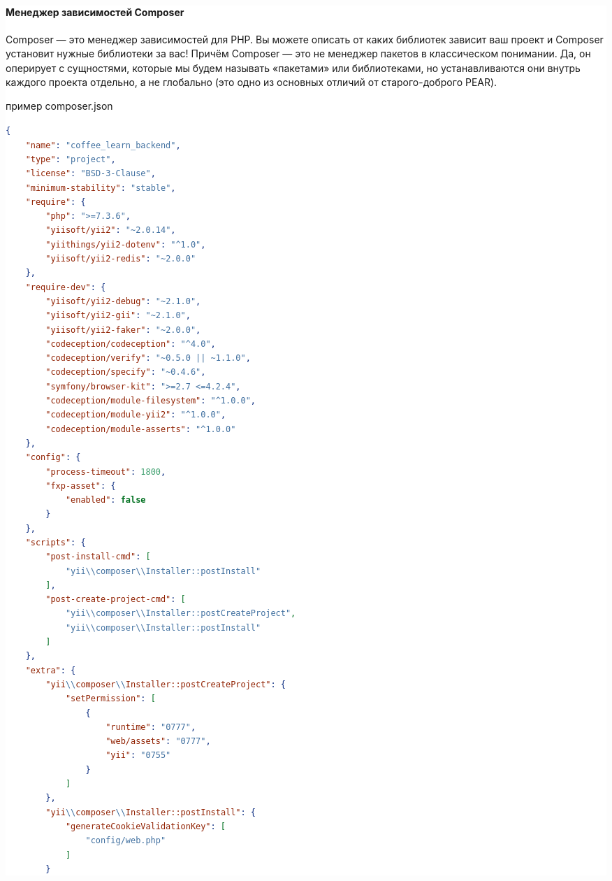 #### Менеджер зависимостей Composer
Composer — это менеджер зависимостей для PHP. Вы можете описать от каких библиотек зависит ваш проект и Composer  
установит нужные библиотеки за вас! Причём Composer — это не менеджер пакетов в классическом понимании. Да, он  
оперирует с сущностями, которые мы будем называть «пакетами» или библиотеками, но устанавливаются они внутрь  
каждого проекта отдельно, а не глобально (это одно из основных отличий от старого-доброго PEAR).  

пример composer.json  
```json
{
    "name": "coffee_learn_backend",
    "type": "project",
    "license": "BSD-3-Clause",
    "minimum-stability": "stable",
    "require": {
        "php": ">=7.3.6",
        "yiisoft/yii2": "~2.0.14",
        "yiithings/yii2-dotenv": "^1.0",
        "yiisoft/yii2-redis": "~2.0.0"
    },
    "require-dev": {
        "yiisoft/yii2-debug": "~2.1.0",
        "yiisoft/yii2-gii": "~2.1.0",
        "yiisoft/yii2-faker": "~2.0.0",
        "codeception/codeception": "^4.0",
        "codeception/verify": "~0.5.0 || ~1.1.0",
        "codeception/specify": "~0.4.6",
        "symfony/browser-kit": ">=2.7 <=4.2.4",
        "codeception/module-filesystem": "^1.0.0",
        "codeception/module-yii2": "^1.0.0",
        "codeception/module-asserts": "^1.0.0"
    },
    "config": {
        "process-timeout": 1800,
        "fxp-asset": {
            "enabled": false
        }
    },
    "scripts": {
        "post-install-cmd": [
            "yii\\composer\\Installer::postInstall"
        ],
        "post-create-project-cmd": [
            "yii\\composer\\Installer::postCreateProject",
            "yii\\composer\\Installer::postInstall"
        ]
    },
    "extra": {
        "yii\\composer\\Installer::postCreateProject": {
            "setPermission": [
                {
                    "runtime": "0777",
                    "web/assets": "0777",
                    "yii": "0755"
                }
            ]
        },
        "yii\\composer\\Installer::postInstall": {
            "generateCookieValidationKey": [
                "config/web.php"
            ]
        }
```